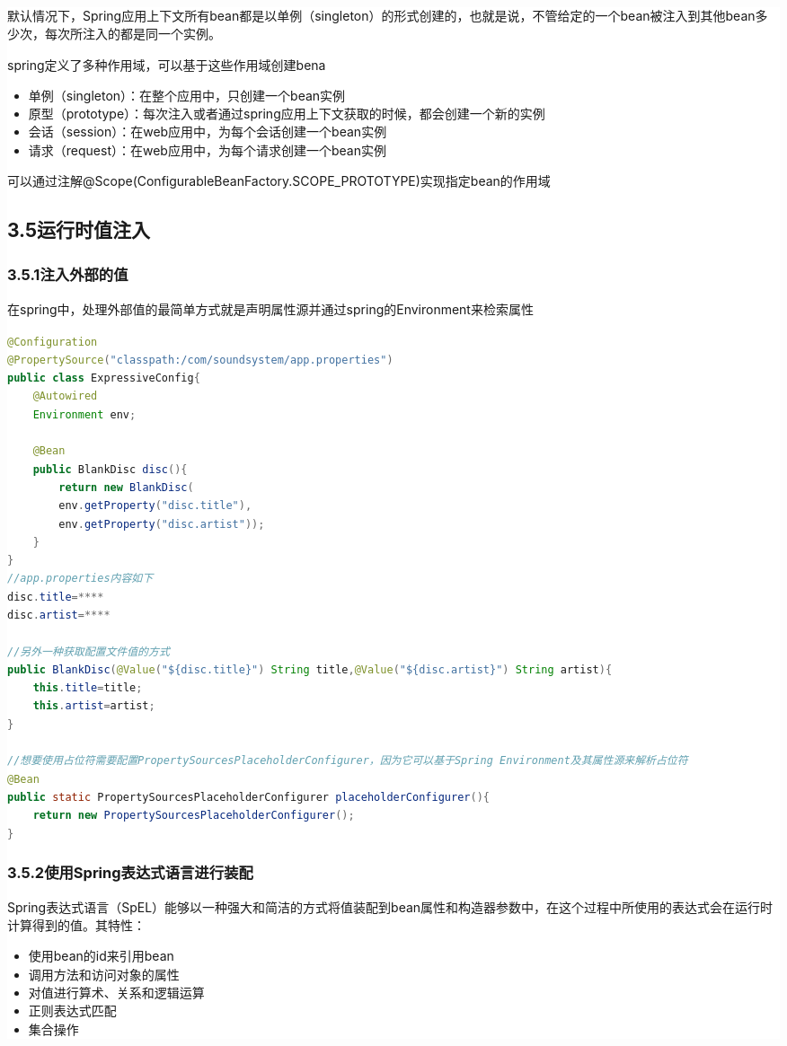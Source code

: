 默认情况下，Spring应用上下文所有bean都是以单例（singleton）的形式创建的，也就是说，不管给定的一个bean被注入到其他bean多少次，每次所注入的都是同一个实例。

spring定义了多种作用域，可以基于这些作用域创建bena

- 单例（singleton）：在整个应用中，只创建一个bean实例
- 原型（prototype）：每次注入或者通过spring应用上下文获取的时候，都会创建一个新的实例
- 会话（session）：在web应用中，为每个会话创建一个bean实例
- 请求（request）：在web应用中，为每个请求创建一个bean实例

可以通过注解@Scope(ConfigurableBeanFactory.SCOPE_PROTOTYPE)实现指定bean的作用域

## 3.5运行时值注入

### 3.5.1注入外部的值

在spring中，处理外部值的最简单方式就是声明属性源并通过spring的Environment来检索属性

```java
@Configuration
@PropertySource("classpath:/com/soundsystem/app.properties")
public class ExpressiveConfig{
    @Autowired
    Environment env;
    
    @Bean
    public BlankDisc disc(){
        return new BlankDisc(
        env.getProperty("disc.title"),
        env.getProperty("disc.artist"));
    }
}
//app.properties内容如下
disc.title=****
disc.artist=****

//另外一种获取配置文件值的方式
public BlankDisc(@Value("${disc.title}") String title,@Value("${disc.artist}") String artist){
    this.title=title;
    this.artist=artist;
}

//想要使用占位符需要配置PropertySourcesPlaceholderConfigurer，因为它可以基于Spring Environment及其属性源来解析占位符
@Bean
public static PropertySourcesPlaceholderConfigurer placeholderConfigurer(){
    return new PropertySourcesPlaceholderConfigurer();
}
```

### 3.5.2使用Spring表达式语言进行装配

Spring表达式语言（SpEL）能够以一种强大和简洁的方式将值装配到bean属性和构造器参数中，在这个过程中所使用的表达式会在运行时计算得到的值。其特性：

- 使用bean的id来引用bean
- 调用方法和访问对象的属性
- 对值进行算术、关系和逻辑运算
- 正则表达式匹配
- 集合操作
